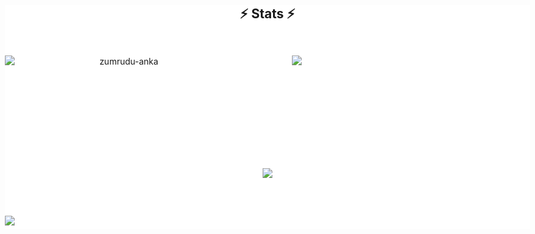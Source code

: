 <h2 align="center">⚡ Stats ⚡</h2>
<br>
<p align=center>
  <div align=center>
    <a href="https://github.com/denvercoder1/github-readme-streak-stats" title="Go to Source">
      <img align="left" width=390 src="https://github-readme-streak-stats.herokuapp.com/?user=0verflowme&theme=react&border=61dafb&hide_border=true" alt="zumrudu-anka" />
    </a>
    <a href="https://github.com/anuraghazra/github-readme-stats" title="Go to Source">
      <img align="right" width=390 src="https://github-readme-stats.vercel.app/api?username=0verflowme&show_icons=true&theme=react&border_color=61dafb&hide_border=true" />
    </a>
  </div>
  <br><br><br><br><br><br><br><br><br>
  <div align=center>
    <a href="https://github.com/anuraghazra/github-readme-stats">
      <img width=325 align="center" src="https://github-readme-stats.vercel.app/api/top-langs/?username=0verflowme&hide=c%23,powershell,Mathematica,Ruby,Objective-C,Objective-C%2b%2b,Cuda&title_color=61dafb&text_color=ffffff&icon_color=61dafb&bg_color=20232a&langs_count=8&layout=compact&border_color=61dafb&hide_border=true" />
    </a>
  </div>
  <br>
  <br>
  <br>
  <img src="https://activity-graph.herokuapp.com/graph?username=0verflowme&theme=react-dark&bg_color=20232a&hide_border=true" width="100%"/>
</p>

